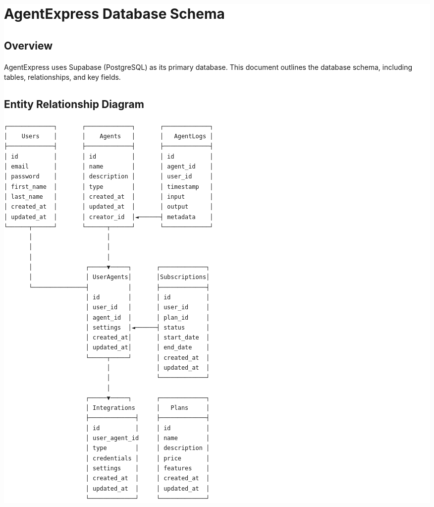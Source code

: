 # AgentExpress Database Schema

## Overview

AgentExpress uses Supabase (PostgreSQL) as its primary database. This document outlines the database schema, including tables, relationships, and key fields.

## Entity Relationship Diagram

```
┌─────────────┐       ┌─────────────┐       ┌─────────────┐
│    Users    │       │    Agents   │       │   AgentLogs │
├─────────────┤       ├─────────────┤       ├─────────────┤
│ id          │       │ id          │       │ id          │
│ email       │       │ name        │       │ agent_id    │
│ password    │       │ description │       │ user_id     │
│ first_name  │       │ type        │       │ timestamp   │
│ last_name   │       │ created_at  │       │ input       │
│ created_at  │       │ updated_at  │       │ output      │
│ updated_at  │       │ creator_id  │◄──────┤ metadata    │
└──────┬──────┘       └──────┬──────┘       └─────────────┘
       │                     │
       │                     │
       │                     │
       │               ┌─────▼─────┐       ┌─────────────┐
       │               │ UserAgents│       │Subscriptions│
       └───────────────┤           │       ├─────────────┤
                       │ id        │       │ id          │
                       │ user_id   │       │ user_id     │
                       │ agent_id  │       │ plan_id     │
                       │ settings  │◄──────┤ status      │
                       │ created_at│       │ start_date  │
                       │ updated_at│       │ end_date    │
                       └─────┬─────┘       │ created_at  │
                             │             │ updated_at  │
                             │             └─────────────┘
                             │
                       ┌─────▼─────┐       ┌─────────────┐
                       │ Integrations      │   Plans     │
                       ├─────────────┤     ├─────────────┤
                       │ id          │     │ id          │
                       │ user_agent_id     │ name        │
                       │ type        │     │ description │
                       │ credentials │     │ price       │
                       │ settings    │     │ features    │
                       │ created_at  │     │ created_at  │
                       │ updated_at  │     │ updated_at  │
                       └─────────────┘     └─────────────┘
```
